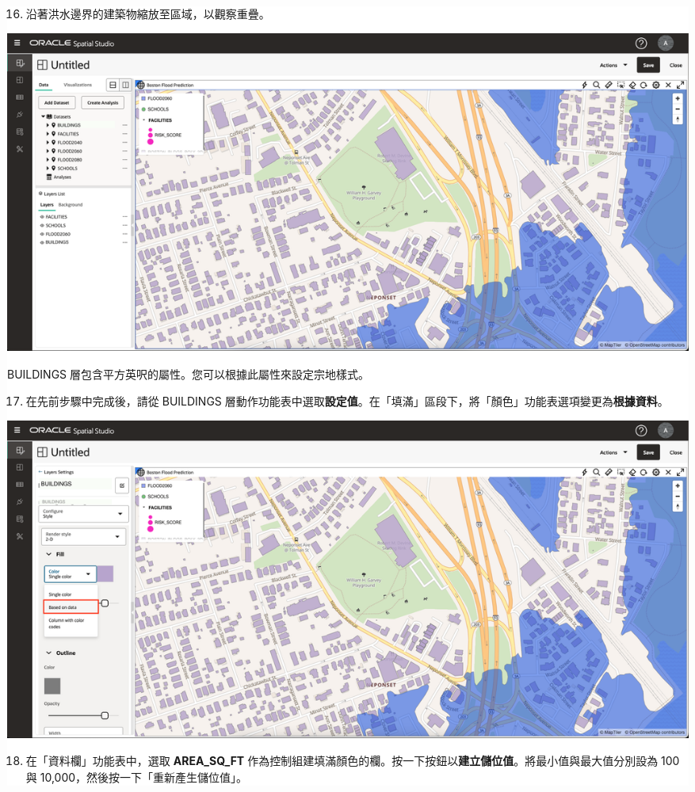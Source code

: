 16.  沿著洪水邊界的建築物縮放至區域，以觀察重疊。

![縮放至資料集 (圖層)](images/vis-28.png)

BUILDINGS 層包含平方英呎的屬性。您可以根據此屬性來設定宗地樣式。

17.  在先前步驟中完成後，請從 BUILDINGS 層動作功能表中選取**設定值**。在「填滿」區段下，將「顏色」功能表選項變更為**根據資料**。

![根據資料定義顏色編碼](images/vis-29.png)

18.  在「資料欄」功能表中，選取 **AREA\_SQ\_FT** 作為控制組建填滿顏色的欄。按一下按鈕以**建立儲位值**。將最小值與最大值分別設為 100 與 10,000，然後按一下「重新產生儲位值」。
